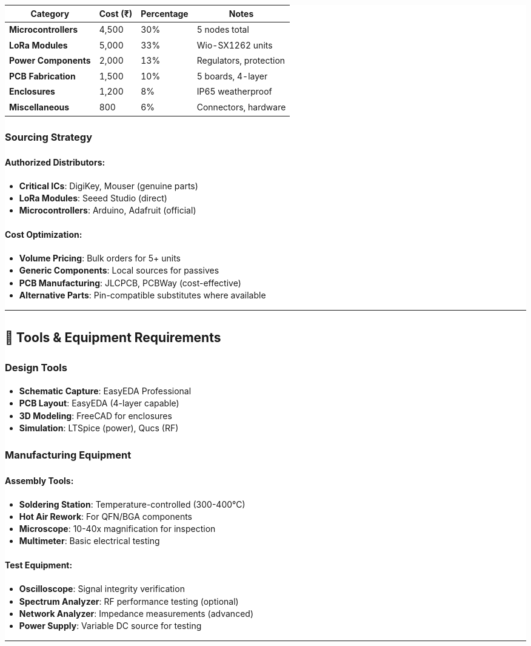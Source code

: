 | Category             | Cost (₹) | Percentage | Notes                  |
| -------------------- | -------- | ---------- | ---------------------- |
| **Microcontrollers** | 4,500    | 30%        | 5 nodes total          |
| **LoRa Modules**     | 5,000    | 33%        | Wio-SX1262 units       |
| **Power Components** | 2,000    | 13%        | Regulators, protection |
| **PCB Fabrication**  | 1,500    | 10%        | 5 boards, 4-layer      |
| **Enclosures**       | 1,200    | 8%         | IP65 weatherproof      |
| **Miscellaneous**    | 800      | 6%         | Connectors, hardware   |

### Sourcing Strategy

#### **Authorized Distributors**:

- **Critical ICs**: DigiKey, Mouser (genuine parts)
- **LoRa Modules**: Seeed Studio (direct)
- **Microcontrollers**: Arduino, Adafruit (official)

#### **Cost Optimization**:

- **Volume Pricing**: Bulk orders for 5+ units
- **Generic Components**: Local sources for passives
- **PCB Manufacturing**: JLCPCB, PCBWay (cost-effective)
- **Alternative Parts**: Pin-compatible substitutes where available

---

## 🔧 Tools & Equipment Requirements

### Design Tools

- **Schematic Capture**: EasyEDA Professional
- **PCB Layout**: EasyEDA (4-layer capable)
- **3D Modeling**: FreeCAD for enclosures
- **Simulation**: LTSpice (power), Qucs (RF)

### Manufacturing Equipment

#### **Assembly Tools**:

- **Soldering Station**: Temperature-controlled (300-400°C)
- **Hot Air Rework**: For QFN/BGA components
- **Microscope**: 10-40x magnification for inspection
- **Multimeter**: Basic electrical testing

#### **Test Equipment**:

- **Oscilloscope**: Signal integrity verification
- **Spectrum Analyzer**: RF performance testing (optional)
- **Network Analyzer**: Impedance measurements (advanced)
- **Power Supply**: Variable DC source for testing

---